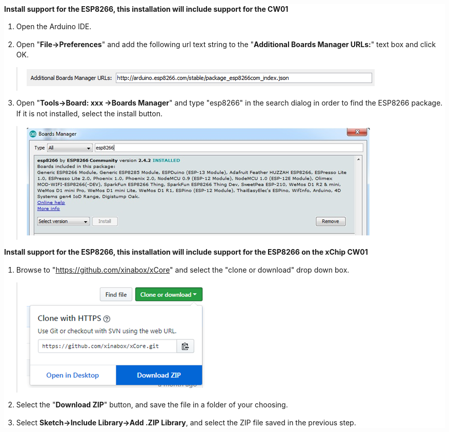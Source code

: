 **Install support for the ESP8266, this installation will include
support for the CW01**

1.  Open the Arduino IDE.

2.  Open \"**File-\>Preferences**\" and add the following url text
    string to the \"**Additional Boards Manager URLs:**\" text box and
    click OK.

> ![arduino_additionalboardsmanager.png](media/iot-hub-xinabox-cw01-wifi-xchip-arduino-get-started/arduino_additionalboardsmanager.png)

3.  Open \"**Tools-\>Board: xxx -\>Boards Manager**\" and type
    \"esp8266\" in the search dialog in order to find the ESP8266
    package. If it is not installed, select the install button.

> ![arduino_boardsmanager.png](media/iot-hub-xinabox-cw01-wifi-xchip-arduino-get-started/arduino_boardsmanager.png)

**Install support for the ESP8266, this installation will include
support for the ESP8266 on the xChip CW01**

1.  Browse to \"<https://github.com/xinabox/xCore>\" and select the
    \"clone or download\" drop down box.

> ![git_download_xcore_zip.png](media/iot-hub-xinabox-cw01-wifi-xchip-arduino-get-started/git_download_xcore_zip.png)

2.  Select the \"**Download ZIP**\" button, and save the file in a
    folder of your choosing.

3.  Select **Sketch-\>Include Library-\>Add .ZIP Library**, and select
    the ZIP file saved in the previous step.

